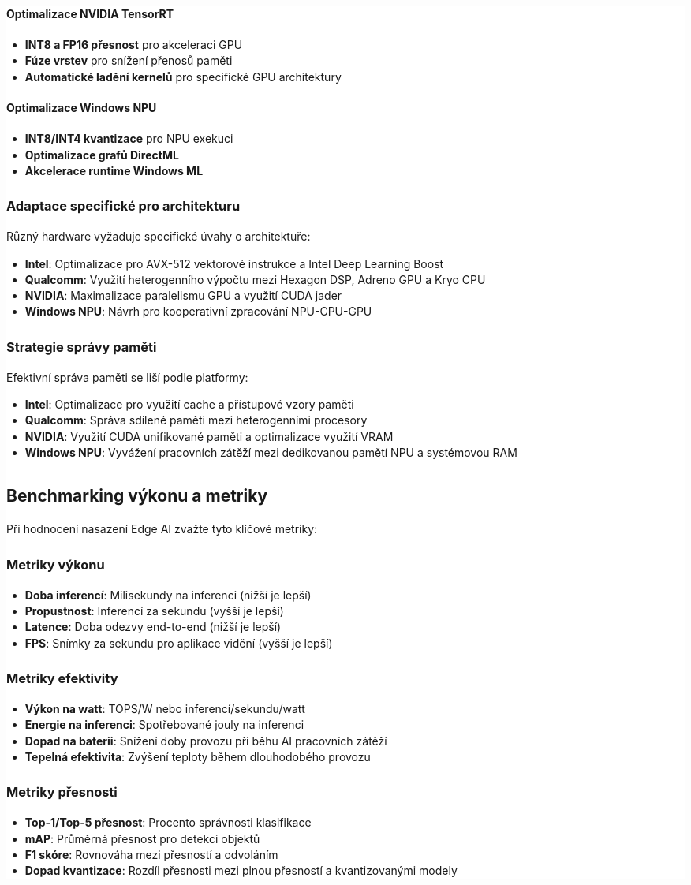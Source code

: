 #### Optimalizace NVIDIA TensorRT
- **INT8 a FP16 přesnost** pro akceleraci GPU
- **Fúze vrstev** pro snížení přenosů paměti
- **Automatické ladění kernelů** pro specifické GPU architektury

#### Optimalizace Windows NPU
- **INT8/INT4 kvantizace** pro NPU exekuci
- **Optimalizace grafů DirectML**
- **Akcelerace runtime Windows ML**

### Adaptace specifické pro architekturu

Různý hardware vyžaduje specifické úvahy o architektuře:

- **Intel**: Optimalizace pro AVX-512 vektorové instrukce a Intel Deep Learning Boost
- **Qualcomm**: Využití heterogenního výpočtu mezi Hexagon DSP, Adreno GPU a Kryo CPU
- **NVIDIA**: Maximalizace paralelismu GPU a využití CUDA jader
- **Windows NPU**: Návrh pro kooperativní zpracování NPU-CPU-GPU

### Strategie správy paměti

Efektivní správa paměti se liší podle platformy:

- **Intel**: Optimalizace pro využití cache a přístupové vzory paměti
- **Qualcomm**: Správa sdílené paměti mezi heterogenními procesory
- **NVIDIA**: Využití CUDA unifikované paměti a optimalizace využití VRAM
- **Windows NPU**: Vyvážení pracovních zátěží mezi dedikovanou pamětí NPU a systémovou RAM

## Benchmarking výkonu a metriky

Při hodnocení nasazení Edge AI zvažte tyto klíčové metriky:

### Metriky výkonu

- **Doba inferencí**: Milisekundy na inferenci (nižší je lepší)
- **Propustnost**: Inferencí za sekundu (vyšší je lepší)
- **Latence**: Doba odezvy end-to-end (nižší je lepší)
- **FPS**: Snímky za sekundu pro aplikace vidění (vyšší je lepší)

### Metriky efektivity

- **Výkon na watt**: TOPS/W nebo inferencí/sekundu/watt
- **Energie na inferenci**: Spotřebované jouly na inferenci
- **Dopad na baterii**: Snížení doby provozu při běhu AI pracovních zátěží
- **Tepelná efektivita**: Zvýšení teploty během dlouhodobého provozu

### Metriky přesnosti

- **Top-1/Top-5 přesnost**: Procento správnosti klasifikace
- **mAP**: Průměrná přesnost pro detekci objektů
- **F1 skóre**: Rovnováha mezi přesností a odvoláním
- **Dopad kvantizace**: Rozdíl přesnosti mezi plnou přesností a kvantizovanými modely
